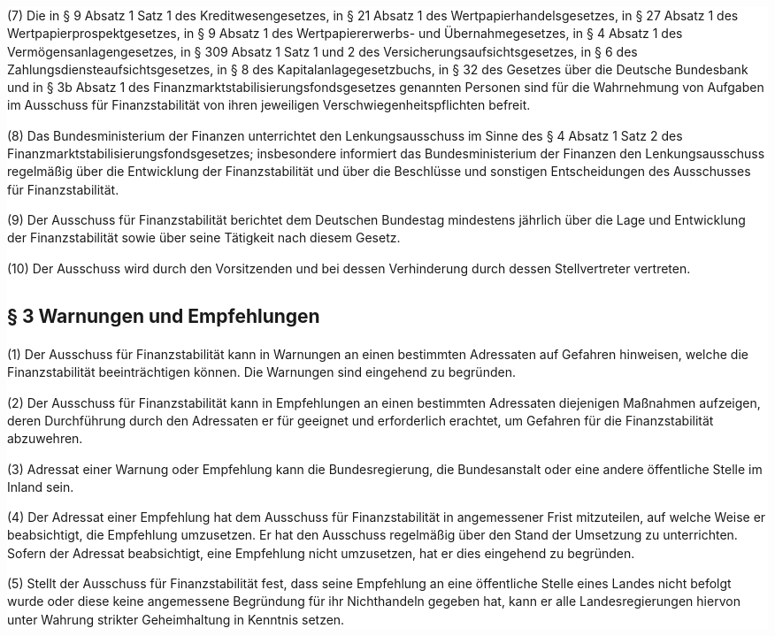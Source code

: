 (7) Die in § 9 Absatz 1 Satz 1 des Kreditwesengesetzes, in § 21 Absatz
1 des Wertpapierhandelsgesetzes, in § 27 Absatz 1 des
Wertpapierprospektgesetzes, in § 9 Absatz 1 des Wertpapiererwerbs- und
Übernahmegesetzes, in § 4 Absatz 1 des Vermögensanlagengesetzes, in §
309 Absatz 1 Satz 1 und 2 des Versicherungsaufsichtsgesetzes, in § 6
des Zahlungsdiensteaufsichtsgesetzes, in § 8 des
Kapitalanlagegesetzbuchs, in § 32 des Gesetzes über die Deutsche
Bundesbank und in § 3b Absatz 1 des
Finanzmarktstabilisierungsfondsgesetzes genannten Personen sind für
die Wahrnehmung von Aufgaben im Ausschuss für Finanzstabilität von
ihren jeweiligen Verschwiegenheitspflichten befreit.

(8) Das Bundesministerium der Finanzen unterrichtet den
Lenkungsausschuss im Sinne des § 4 Absatz 1 Satz 2 des
Finanzmarktstabilisierungsfondsgesetzes; insbesondere informiert das
Bundesministerium der Finanzen den Lenkungsausschuss regelmäßig über
die Entwicklung der Finanzstabilität und über die Beschlüsse und
sonstigen Entscheidungen des Ausschusses für Finanzstabilität.

(9) Der Ausschuss für Finanzstabilität berichtet dem Deutschen
Bundestag mindestens jährlich über die Lage und Entwicklung der
Finanzstabilität sowie über seine Tätigkeit nach diesem Gesetz.

(10) Der Ausschuss wird durch den Vorsitzenden und bei dessen
Verhinderung durch dessen Stellvertreter vertreten.


## § 3 Warnungen und Empfehlungen

(1) Der Ausschuss für Finanzstabilität kann in Warnungen an einen
bestimmten Adressaten auf Gefahren hinweisen, welche die
Finanzstabilität beeinträchtigen können. Die Warnungen sind eingehend
zu begründen.

(2) Der Ausschuss für Finanzstabilität kann in Empfehlungen an einen
bestimmten Adressaten diejenigen Maßnahmen aufzeigen, deren
Durchführung durch den Adressaten er für geeignet und erforderlich
erachtet, um Gefahren für die Finanzstabilität abzuwehren.

(3) Adressat einer Warnung oder Empfehlung kann die Bundesregierung,
die Bundesanstalt oder eine andere öffentliche Stelle im Inland sein.

(4) Der Adressat einer Empfehlung hat dem Ausschuss für
Finanzstabilität in angemessener Frist mitzuteilen, auf welche Weise
er beabsichtigt, die Empfehlung umzusetzen. Er hat den Ausschuss
regelmäßig über den Stand der Umsetzung zu unterrichten. Sofern der
Adressat beabsichtigt, eine Empfehlung nicht umzusetzen, hat er dies
eingehend zu begründen.

(5) Stellt der Ausschuss für Finanzstabilität fest, dass seine
Empfehlung an eine öffentliche Stelle eines Landes nicht befolgt wurde
oder diese keine angemessene Begründung für ihr Nichthandeln gegeben
hat, kann er alle Landesregierungen hiervon unter Wahrung strikter
Geheimhaltung in Kenntnis setzen.
